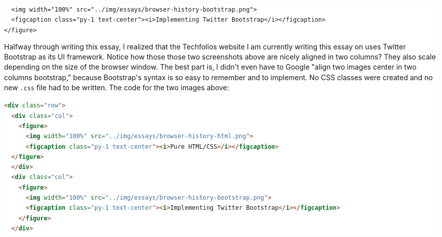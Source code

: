       <img width="100%" src="../img/essays/browser-history-bootstrap.png">
      <figcaption class="py-1 text-center"><i>Implementing Twitter Bootstrap</i></figcaption>
    </figure>
  </div>
</div>

Halfway through writing this essay, I realized that the Techfolios website I am currently writing this essay on uses Twitter Bootstrap as its UI framework. Notice how those those two screenshots above are nicely aligned in two columns? They also scale depending on the size of the browser window. The best part is, I didn't even have to Google "align two images center in two columns bootstrap," because Bootstrap's syntax is so easy to remember and to implement. No CSS classes were created and no new `.css` file had to be written. The code for the two images above:
<br>
```html
<div class="row">
  <div class="col">
    <figure>
      <img width="100%" src="../img/essays/browser-history-html.png">
      <figcaption class="py-1 text-center"><i>Pure HTML/CSS</i></figcaption>
  </figure>
  </div>
  <div class="col">
    <figure>
      <img width="100%" src="../img/essays/browser-history-bootstrap.png">
      <figcaption class="py-1 text-center"><i>Implementing Twitter Bootstrap</i></figcaption>
    </figure>
  </div>
```